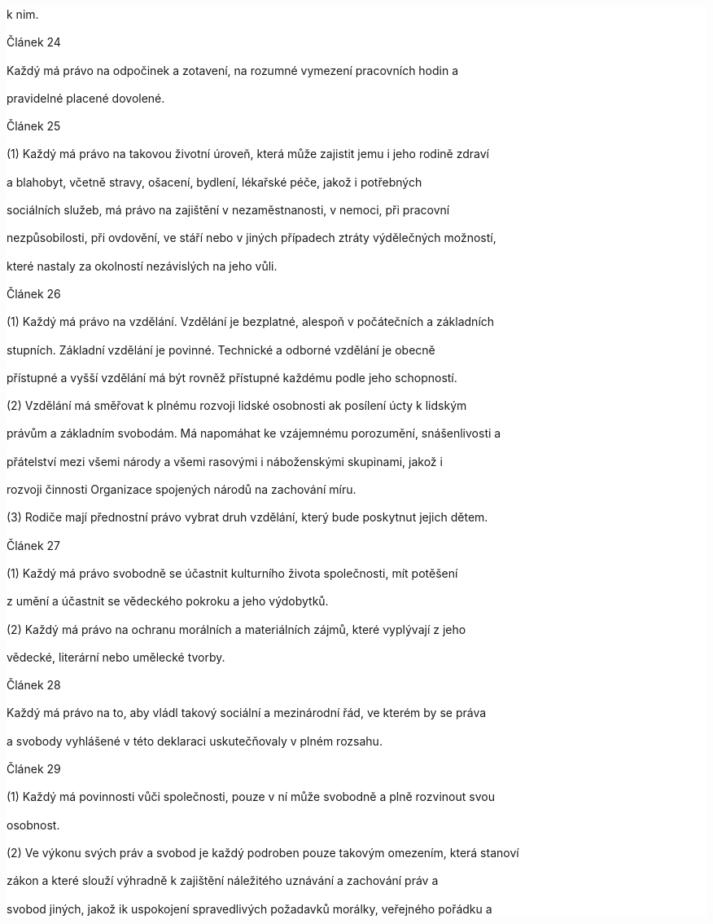 k nim.

Článek 24

Každý má právo na odpočinek a zotavení, na rozumné vymezení pracovních hodin a

pravidelné placené dovolené.

Článek 25

(1) Každý má právo na takovou životní úroveň, která může zajistit jemu i jeho rodině zdraví

a blahobyt, včetně stravy, ošacení, bydlení, lékařské péče, jakož i potřebných

sociálních služeb, má právo na zajištění v nezaměstnanosti, v nemoci, při pracovní

nezpůsobilosti, při ovdovění, ve stáří nebo v jiných případech ztráty výdělečných možností,

které nastaly za okolností nezávislých na jeho vůli.

Článek 26

(1) Každý má právo na vzdělání. Vzdělání je bezplatné, alespoň v počátečních a základních

stupních. Základní vzdělání je povinné. Technické a odborné vzdělání je obecně

přístupné a vyšší vzdělání má být rovněž přístupné každému podle jeho schopností.

(2) Vzdělání má směřovat k plnému rozvoji lidské osobnosti ak posílení úcty k lidským

právům a základním svobodám. Má napomáhat ke vzájemnému porozumění, snášenlivosti a

přátelství mezi všemi národy a všemi rasovými i náboženskými skupinami, jakož i

rozvoji činnosti Organizace spojených národů na zachování míru.

(3) Rodiče mají přednostní právo vybrat druh vzdělání, který bude poskytnut jejich dětem.

Článek 27

(1) Každý má právo svobodně se účastnit kulturního života společnosti, mít potěšení

z umění a účastnit se vědeckého pokroku a jeho výdobytků.

(2) Každý má právo na ochranu morálních a materiálních zájmů, které vyplývají z jeho

vědecké, literární nebo umělecké tvorby.

Článek 28

Každý má právo na to, aby vládl takový sociální a mezinárodní řád, ve kterém by se práva

a svobody vyhlášené v této deklaraci uskutečňovaly v plném rozsahu.

Článek 29

(1) Každý má povinnosti vůči společnosti, pouze v ní může svobodně a plně rozvinout svou

osobnost.

(2) Ve výkonu svých práv a svobod je každý podroben pouze takovým omezením, která stanoví

zákon a které slouží výhradně k zajištění náležitého uznávání a zachování práv a

svobod jiných, jakož ik uspokojení spravedlivých požadavků morálky, veřejného pořádku a
